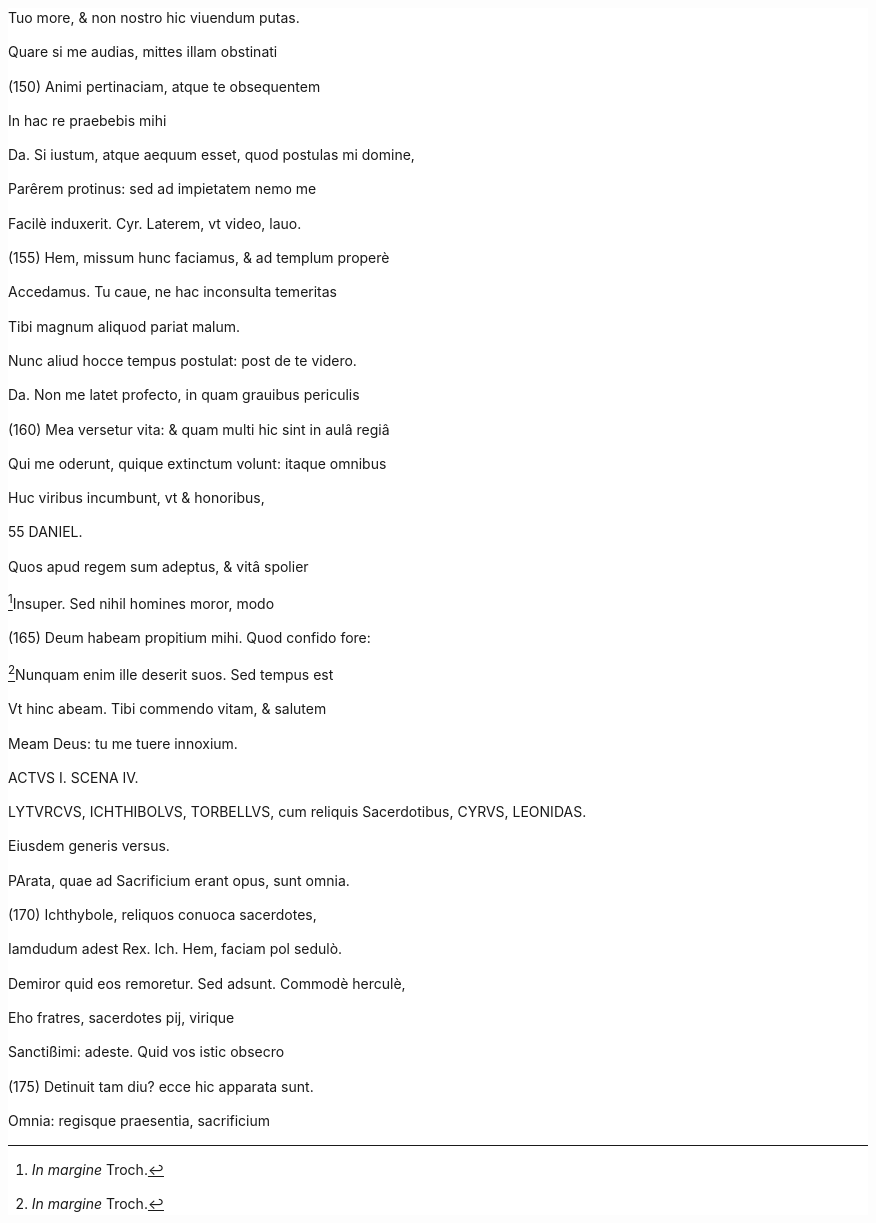 Tuo more, & non nostro hic viuendum putas.

Quare si me audias, mittes illam obstinati

\(150\) Animi pertinaciam, atque te obsequentem

In hac re praebebis mihi

Da. Si iustum, atque aequum esset, quod postulas mi domine,

Parêrem protinus: sed ad impietatem nemo me

Facilè induxerit. Cyr. Laterem, vt video, lauo.

\(155\) Hem, missum hunc faciamus, & ad templum properè

Accedamus. Tu caue, ne hac inconsulta temeritas

Tibi magnum aliquod pariat malum.

Nunc aliud hocce tempus postulat: post de te videro.

Da. Non me latet profecto, in quam grauibus periculis

\(160\) Mea versetur vita: & quam multi hic sint in aulâ regiâ

Qui me oderunt, quique extinctum volunt: itaque omnibus

Huc viribus incumbunt, vt & honoribus,

55 DANIEL.

Quos apud regem sum adeptus, & vitâ spolier

[^16]Insuper. Sed nihil homines moror, modo

\(165\) Deum habeam propitium mihi. Quod confido fore:

[^17]Nunquam enim ille deserit suos. Sed tempus est

Vt hinc abeam. Tibi commendo vitam, & salutem

Meam Deus: tu me tuere innoxium.

ACTVS I. SCENA IV.

LYTVRCVS, ICHTHIBOLVS, TORBELLVS, cum reliquis Sacerdotibus, CYRVS, LEONIDAS.

Eiusdem generis versus.

PArata, quae ad Sacrificium erant opus, sunt omnia.

\(170\) Ichthybole, reliquos conuoca sacerdotes,

Iamdudum adest Rex. Ich. Hem, faciam pol sedulò.

Demiror quid eos remoretur. Sed adsunt. Commodè herculè,

Eho fratres, sacerdotes pij, virique

Sanctißimi: adeste. Quid vos istic obsecro

\(175\) Detinuit tam diu? ecce hic apparata sunt.

Omnia: regisque praesentia, sacrificium


[^1]: *In margine* Troch. 2.
[^2]: *In margine* Troch. 2.
[^3]: *In margine* Troch.
[^4]: *In margine* Troch.
[^5]: *In margine* Troch.
[^6]: *In margine* Troch.
[^7]: *In margine* Troch.
[^8]: *In margine* Troch.
[^9]: *In margine* Troch.
[^10]: *In margine* Troch.
[^11]: *In margine* Troch. 2.
[^12]: *In margine* Troch. 2.
[^13]: *In margine* Troch.
[^14]: *In margine* Troch.
[^15]: *In margine* Troch.
[^16]: *In margine* Troch.
[^17]: *In margine* Troch.
[^18]: *In margine* Troch. 2.
[^19]: *In margine* Troch.
[^20]: *In margine* Cantus sacerdotum.
[^21]: *In margine* Troch.
[^22]: *In margine* Troch.
[^23]: *In margine* Troch.
[^24]: *In margine* Troch.
[^25]: *In margine* Troch.
[^26]: *In margine* Troch.
[^27]: *In margine* Troch. 4.
[^28]: *In margine* Troch.
[^29]: *In margine* Troch.
[^30]: *In margine* Troch.
[^31]: *In margine* Troch.
[^32]: *In margine* Troch. 3.
[^33]: *In margine* Troch. 2.
[^34]: *In margine* Troch.
[^35]: *In margine* Troch.
[^36]: *In margine* Troch.
[^37]: *In margine* Troch.
[^38]: *In margine* Troch.
[^39]: *In margine* Troch.
[^40]: *In margine* Troch.
[^41]: *In margine* Troch.
[^42]: *In margine* Troch.
[^43]: *In margine* Troch.
[^44]: *In margine* Troch. 2.
[^45]: *In margine* Troch.
[^46]: *In margine* Troch. 2.
[^47]: *In margine* Troch.
[^48]: *In margine* Troch. 2.
[^49]: *In margine* Troch.
[^50]: *In margine* Troch. 2.
[^51]: *In margine* Troch.
[^52]: *In margine* Troch.
[^53]: *In margine* Troch. 2.
[^54]: *In margine* Troch. 2.
[^55]: *In margine* Troch.
[^56]: *In margine* Troch.
[^57]: *In margine* Troch.
[^58]: *In margine* Troch.
[^59]: *In margine* Troch.
[^60]: *In margine* Troch.
[^61]: *In margine* Troch.
[^62]: *In margine* Troch.
[^63]: *In margine* Troch.
[^64]: *In margine* Troch.
[^65]: *In margine* Troch.
[^66]: *In margine* Troch.
[^67]: *In margine* Troch.
[^68]: *In margine* Troch.
[^69]: *In margine* Troch.
[^70]: *In margine* Troch.
[^71]: *In margine* Troch.
[^72]: *In margine* Troch. 4.
[^73]: *In margine* Troch.
[^74]: *In margine* Troch.
[^75]: *In margine* Sacerdotes ingressi, per occultum templi ostium, statim rursus prodeunt.
[^76]: *In margine* Troch.
[^77]: *In margine* Troch.
[^78]: *In margine* Troch. 3.
[^79]: *In margine* Troch.
[^80]: *In margine* Troch.
[^81]: *In margine* Troch.
[^82]: *In margine* Troch.
[^83]: *In margine* Troch.
[^84]: *In margine* Troch.
[^85]: *In margine* Troch.
[^86]: *In margine* Troch. 3.
[^87]: *In margine* Troch.
[^88]: *In margine* Troch.
[^89]: *In margine* Troch.
[^90]: *In margine* Troch.
[^91]: *In margine* Troch. 3.
[^92]: *In margine* Troch.
[^93]: *In margine* Troch.
[^94]: *In margine* Troch.
[^95]: *In margine* Troch. 2.
[^96]: *In margine* Troch. 2.
[^97]: *In margine* Troch. 2.
[^98]: *In margine* Troch.
[^99]: *In margine* Troch.
[^100]: *In margine* Troch. 2.
[^101]: *In margine* Troch.
[^102]: *In margine* Troch.
[^103]: *In margine* Troch. 2.